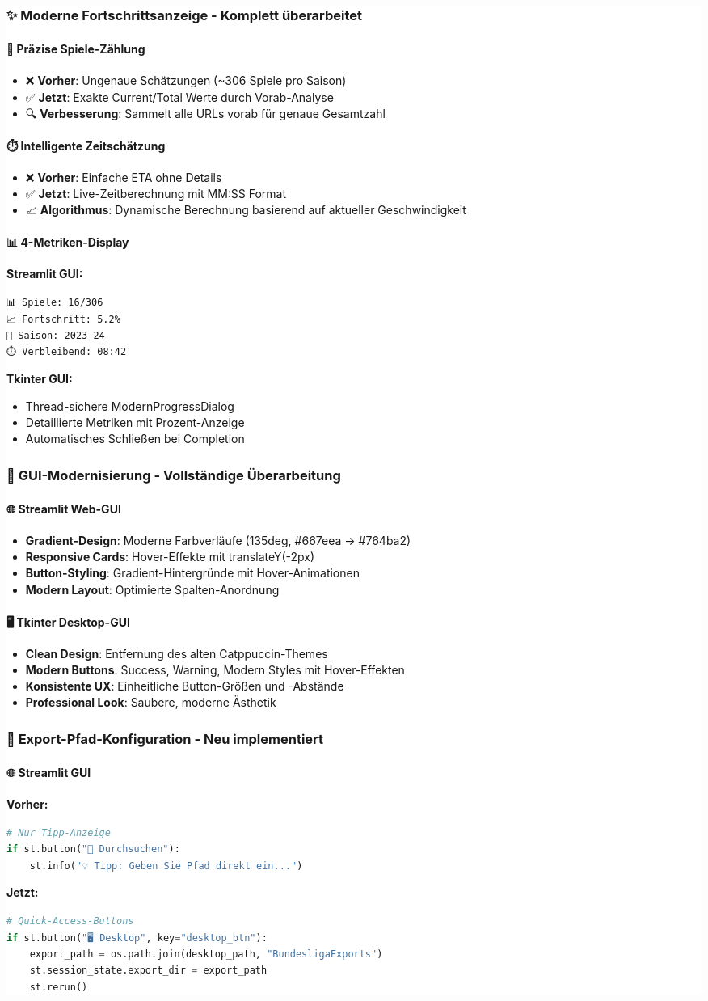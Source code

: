 ### ✨ **Moderne Fortschrittsanzeige - Komplett überarbeitet**

#### 🎯 **Präzise Spiele-Zählung**
- ❌ **Vorher**: Ungenaue Schätzungen (~306 Spiele pro Saison)
- ✅ **Jetzt**: Exakte Current/Total Werte durch Vorab-Analyse
- 🔍 **Verbesserung**: Sammelt alle URLs vorab für genaue Gesamtzahl

#### ⏱️ **Intelligente Zeitschätzung**
- ❌ **Vorher**: Einfache ETA ohne Details
- ✅ **Jetzt**: Live-Zeitberechnung mit MM:SS Format
- 📈 **Algorithmus**: Dynamische Berechnung basierend auf aktueller Geschwindigkeit

#### 📊 **4-Metriken-Display**
**Streamlit GUI:**
```
📊 Spiele: 16/306
📈 Fortschritt: 5.2%
📅 Saison: 2023-24
⏱️ Verbleibend: 08:42
```

**Tkinter GUI:**
- Thread-sichere ModernProgressDialog
- Detaillierte Metriken mit Prozent-Anzeige
- Automatisches Schließen bei Completion

### 🎨 **GUI-Modernisierung - Vollständige Überarbeitung**

#### 🌐 **Streamlit Web-GUI**
- **Gradient-Design**: Moderne Farbverläufe (135deg, #667eea → #764ba2)
- **Responsive Cards**: Hover-Effekte mit translateY(-2px)
- **Button-Styling**: Gradient-Hintergründe mit Hover-Animationen
- **Modern Layout**: Optimierte Spalten-Anordnung

#### 🖥️ **Tkinter Desktop-GUI** 
- **Clean Design**: Entfernung des alten Catppuccin-Themes
- **Modern Buttons**: Success, Warning, Modern Styles mit Hover-Effekten
- **Konsistente UX**: Einheitliche Button-Größen und -Abstände
- **Professional Look**: Saubere, moderne Ästhetik

### 📂 **Export-Pfad-Konfiguration - Neu implementiert**

#### 🌐 **Streamlit GUI**
**Vorher:**
```python
# Nur Tipp-Anzeige
if st.button("📁 Durchsuchen"):
    st.info("💡 Tipp: Geben Sie Pfad direkt ein...")
```

**Jetzt:**
```python
# Quick-Access-Buttons
if st.button("🖥️ Desktop", key="desktop_btn"):
    export_path = os.path.join(desktop_path, "BundesligaExports")
    st.session_state.export_dir = export_path
    st.rerun()
```
